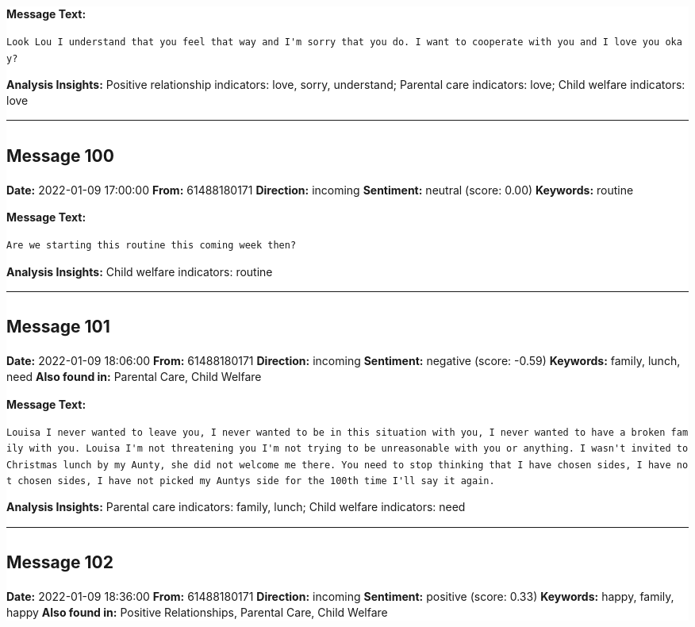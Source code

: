 **Message Text:**
```
Look Lou I understand that you feel that way and I'm sorry that you do. I want to cooperate with you and I love you okay? 
```

**Analysis Insights:** Positive relationship indicators: love, sorry, understand; Parental care indicators: love; Child welfare indicators: love

---
## Message 100

**Date:** 2022-01-09 17:00:00
**From:** 61488180171
**Direction:** incoming
**Sentiment:** neutral (score: 0.00)
**Keywords:** routine

**Message Text:**
```
Are we starting this routine this coming week then?
```

**Analysis Insights:** Child welfare indicators: routine

---
## Message 101

**Date:** 2022-01-09 18:06:00
**From:** 61488180171
**Direction:** incoming
**Sentiment:** negative (score: -0.59)
**Keywords:** family, lunch, need
**Also found in:** Parental Care, Child Welfare

**Message Text:**
```
Louisa I never wanted to leave you, I never wanted to be in this situation with you, I never wanted to have a broken family with you. Louisa I'm not threatening you I'm not trying to be unreasonable with you or anything. I wasn't invited to Christmas lunch by my Aunty, she did not welcome me there. You need to stop thinking that I have chosen sides, I have not chosen sides, I have not picked my Auntys side for the 100th time I'll say it again. 
```

**Analysis Insights:** Parental care indicators: family, lunch; Child welfare indicators: need

---
## Message 102

**Date:** 2022-01-09 18:36:00
**From:** 61488180171
**Direction:** incoming
**Sentiment:** positive (score: 0.33)
**Keywords:** happy, family, happy
**Also found in:** Positive Relationships, Parental Care, Child Welfare
